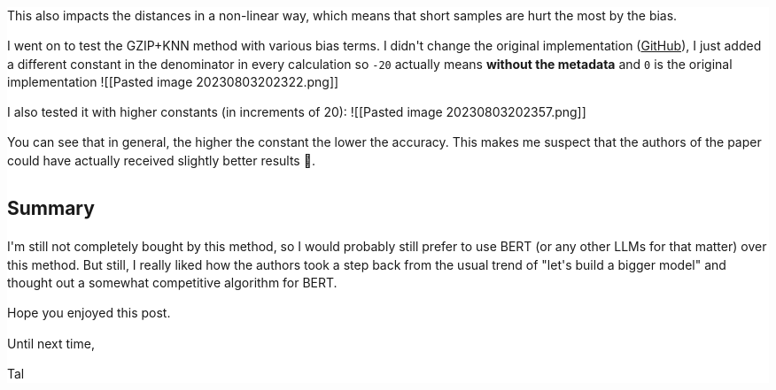 This also impacts the distances in a non-linear way, which means that short samples are hurt the most by the bias.

I went on to test the GZIP+KNN method with various bias terms.
I didn't change the original implementation ([GitHub]()), I just added a different constant in the denominator in every calculation so `-20` actually means **without the metadata** and `0` is the original implementation
![[Pasted image 20230803202322.png]]

I also tested it with higher constants (in increments of 20):
![[Pasted image 20230803202357.png]]

You can see that in general, the higher the constant the lower the accuracy.
This makes me suspect that the authors of the paper could have actually received slightly better results 🤗.

## Summary

I'm still not completely bought by this method, so I would probably still prefer to use BERT (or any other LLMs for that matter) over this method.
But still, I really liked how the authors took a step back from the usual trend of "let's build a bigger model" and thought out a somewhat competitive algorithm for BERT.

Hope you enjoyed this post. 

Until next time,

Tal